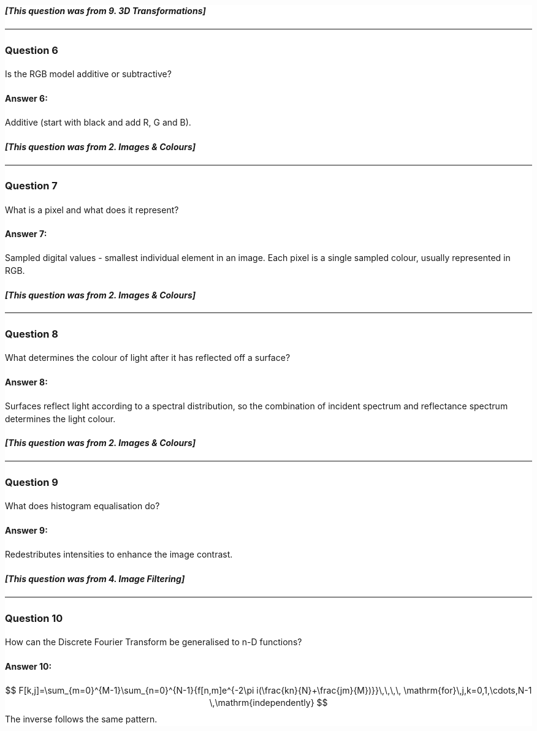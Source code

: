 #### *[This question was from 9. 3D Transformations]*
<hr>

### Question 6
Is the RGB model additive or subtractive?

#### Answer 6:
Additive (start with black and add R, G and B).

#### *[This question was from 2. Images & Colours]*
<hr>

### Question 7
What is a pixel and what does it represent?

#### Answer 7:
Sampled digital values - smallest individual element in an image. Each pixel is a single sampled colour, usually represented in RGB.

#### *[This question was from 2. Images & Colours]*
<hr>

### Question 8
What determines the colour of light after it has reflected off a surface?

#### Answer 8:
Surfaces reflect light according to a spectral distribution, so the combination of incident spectrum and reflectance spectrum determines the light colour.

#### *[This question was from 2. Images & Colours]*
<hr>

### Question 9
What does histogram equalisation do?

#### Answer 9:
Redestributes intensities to enhance the image contrast.

#### *[This question was from 4. Image Filtering]*
<hr>

### Question 10
How can the Discrete Fourier Transform be generalised to n-D functions?

#### Answer 10:
$$
F[k,j]=\sum_{m=0}^{M-1}\sum_{n=0}^{N-1}{f[n,m]e^{-2\pi i(\frac{kn}{N}+\frac{jm}{M})}}\,\,\,\, \mathrm{for}\,j,k=0,1,\cdots,N-1 \,\mathrm{independently}
$$
The inverse follows the same pattern.
